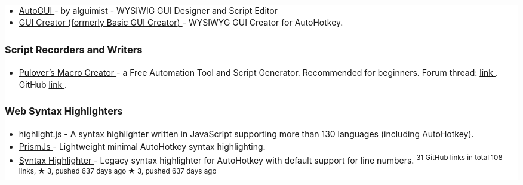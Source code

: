 <ul>
 <li>
  <a href="https://autohotkey.com/boards/viewtopic.php?f=6&t=10157">
   AutoGUI
  </a>
  - by alguimist - WYSIWIG GUI Designer and Script Editor
 </li>
 <li>
  <a href="https://autohotkey.com/boards/viewtopic.php?f=6&t=303">
   GUI Creator (formerly Basic GUI Creator)
  </a>
  - WYSIWYG GUI Creator for AutoHotkey.
 </li>
</ul>
<h3>
 Script Recorders and Writers
</h3>
<ul>
 <li>
  <a href="http://www.macrocreator.com/">
   Pulover’s Macro Creator
  </a>
  - a Free Automation Tool and Script Generator. Recommended for beginners. Forum thread:
  <a href="https://autohotkey.com/boards/viewtopic.php?f=6&t=143">
   link
  </a>
  . GitHub
  <a href="https://github.com/Pulover/PuloversMacroCreator">
   link
  </a>
  .
 </li>
</ul>
<h3>
 Web Syntax Highlighters
</h3>
<ul>
 <li>
  <a href="https://highlightjs.org/">
   highlight.js
  </a>
  - A syntax highlighter written in JavaScript supporting more than 130 languages (including AutoHotkey).
 </li>
 <li>
  <a href="https://autohotkey.com/boards/viewtopic.php?f=22&t=3942">
   PrismJs
  </a>
  - Lightweight minimal AutoHotkey syntax highlighting.
 </li>
 <li>
  <a href="https://github.com/aviaryan/highlighter-ahk-zenburn">
   Syntax Highlighter
  </a>
  - Legacy syntax highlighter for AutoHotkey with default support for line numbers.
  <sup>
   31 GitHub links in total 108 links, ★ 3, pushed 637 days ago
  </sup>
  <sup>
   &#9733 3, pushed 637 days ago
  </sup>
 </li>
</ul>
<h3>